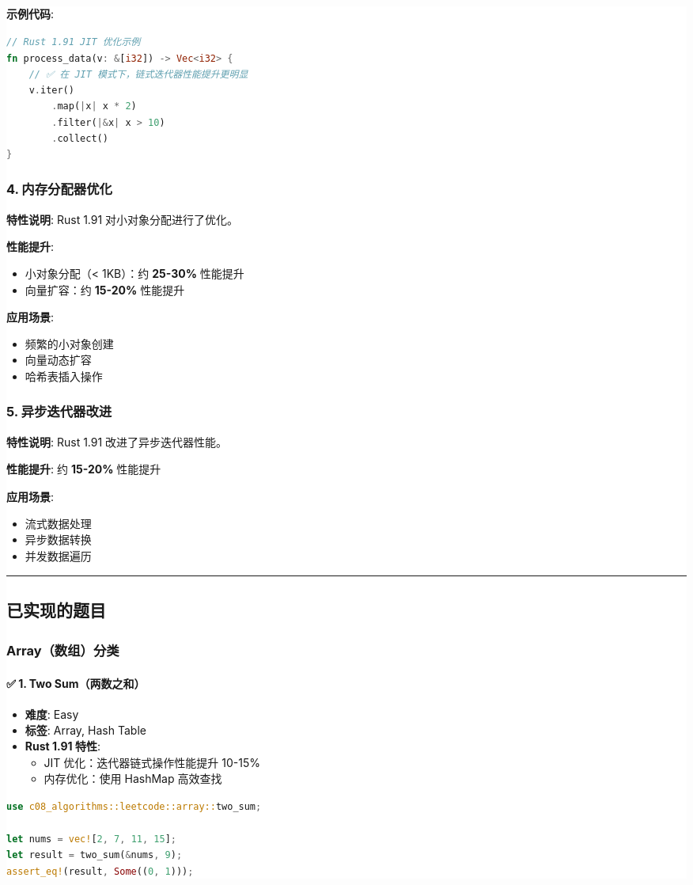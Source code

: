 **示例代码**:

```rust
// Rust 1.91 JIT 优化示例
fn process_data(v: &[i32]) -> Vec<i32> {
    // ✅ 在 JIT 模式下，链式迭代器性能提升更明显
    v.iter()
        .map(|x| x * 2)
        .filter(|&x| x > 10)
        .collect()
}
```

### 4. 内存分配器优化

**特性说明**: Rust 1.91 对小对象分配进行了优化。

**性能提升**:

- 小对象分配（< 1KB）：约 **25-30%** 性能提升
- 向量扩容：约 **15-20%** 性能提升

**应用场景**:

- 频繁的小对象创建
- 向量动态扩容
- 哈希表插入操作

### 5. 异步迭代器改进

**特性说明**: Rust 1.91 改进了异步迭代器性能。

**性能提升**: 约 **15-20%** 性能提升

**应用场景**:

- 流式数据处理
- 异步数据转换
- 并发数据遍历

---

## 已实现的题目

### Array（数组）分类

#### ✅ 1. Two Sum（两数之和）

- **难度**: Easy
- **标签**: Array, Hash Table
- **Rust 1.91 特性**:
  - JIT 优化：迭代器链式操作性能提升 10-15%
  - 内存优化：使用 HashMap 高效查找

```rust
use c08_algorithms::leetcode::array::two_sum;

let nums = vec![2, 7, 11, 15];
let result = two_sum(&nums, 9);
assert_eq!(result, Some((0, 1)));
```
